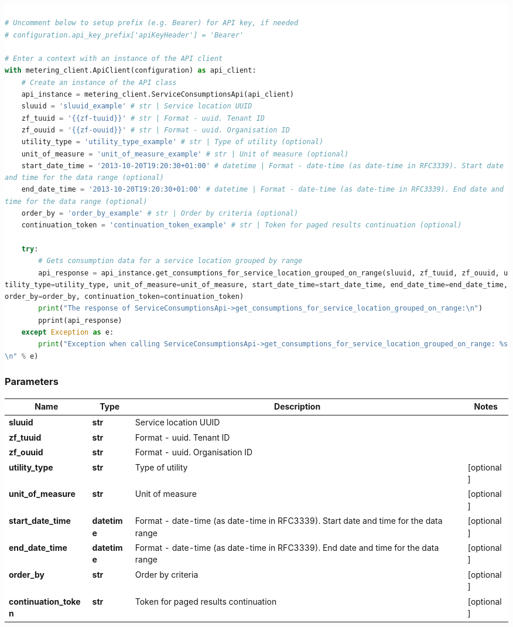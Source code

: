 ```python

# Uncomment below to setup prefix (e.g. Bearer) for API key, if needed
# configuration.api_key_prefix['apiKeyHeader'] = 'Bearer'

# Enter a context with an instance of the API client
with metering_client.ApiClient(configuration) as api_client:
    # Create an instance of the API class
    api_instance = metering_client.ServiceConsumptionsApi(api_client)
    sluuid = 'sluuid_example' # str | Service location UUID
    zf_tuuid = '{{zf-tuuid}}' # str | Format - uuid. Tenant ID
    zf_ouuid = '{{zf-ouuid}}' # str | Format - uuid. Organisation ID
    utility_type = 'utility_type_example' # str | Type of utility (optional)
    unit_of_measure = 'unit_of_measure_example' # str | Unit of measure (optional)
    start_date_time = '2013-10-20T19:20:30+01:00' # datetime | Format - date-time (as date-time in RFC3339). Start date and time for the data range (optional)
    end_date_time = '2013-10-20T19:20:30+01:00' # datetime | Format - date-time (as date-time in RFC3339). End date and time for the data range (optional)
    order_by = 'order_by_example' # str | Order by criteria (optional)
    continuation_token = 'continuation_token_example' # str | Token for paged results continuation (optional)

    try:
        # Gets consumption data for a service location grouped by range
        api_response = api_instance.get_consumptions_for_service_location_grouped_on_range(sluuid, zf_tuuid, zf_ouuid, utility_type=utility_type, unit_of_measure=unit_of_measure, start_date_time=start_date_time, end_date_time=end_date_time, order_by=order_by, continuation_token=continuation_token)
        print("The response of ServiceConsumptionsApi->get_consumptions_for_service_location_grouped_on_range:\n")
        pprint(api_response)
    except Exception as e:
        print("Exception when calling ServiceConsumptionsApi->get_consumptions_for_service_location_grouped_on_range: %s\n" % e)
```



### Parameters


Name | Type | Description  | Notes
------------- | ------------- | ------------- | -------------
 **sluuid** | **str**| Service location UUID | 
 **zf_tuuid** | **str**| Format - uuid. Tenant ID | 
 **zf_ouuid** | **str**| Format - uuid. Organisation ID | 
 **utility_type** | **str**| Type of utility | [optional] 
 **unit_of_measure** | **str**| Unit of measure | [optional] 
 **start_date_time** | **datetime**| Format - date-time (as date-time in RFC3339). Start date and time for the data range | [optional] 
 **end_date_time** | **datetime**| Format - date-time (as date-time in RFC3339). End date and time for the data range | [optional] 
 **order_by** | **str**| Order by criteria | [optional] 
 **continuation_token** | **str**| Token for paged results continuation | [optional] 
